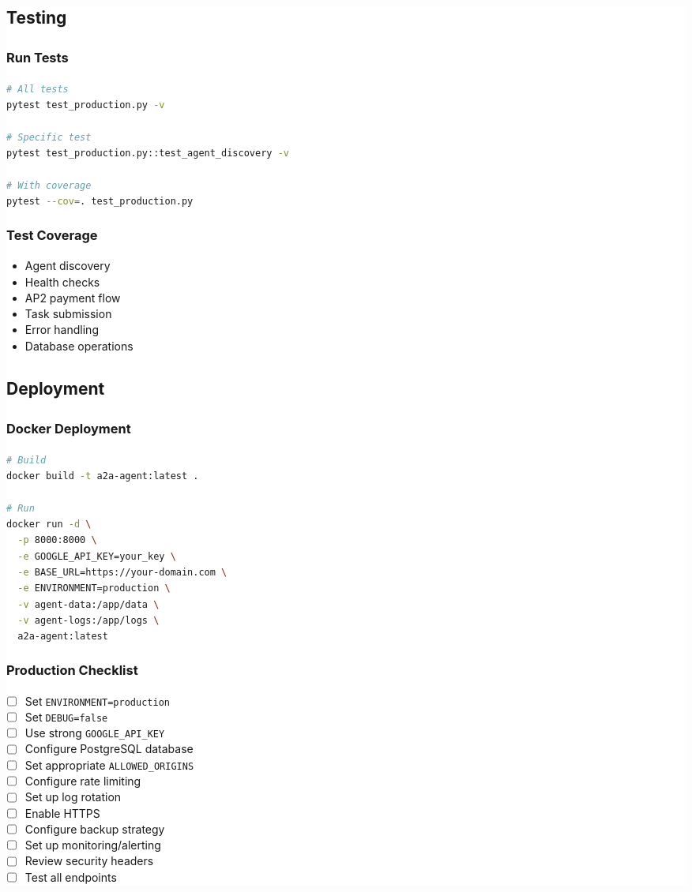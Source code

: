 ## Testing

### Run Tests
```bash
# All tests
pytest test_production.py -v

# Specific test
pytest test_production.py::test_agent_discovery -v

# With coverage
pytest --cov=. test_production.py
```

### Test Coverage
- Agent discovery
- Health checks
- AP2 payment flow
- Task submission
- Error handling
- Database operations

## Deployment

### Docker Deployment

```bash
# Build
docker build -t a2a-agent:latest .

# Run
docker run -d \
  -p 8000:8000 \
  -e GOOGLE_API_KEY=your_key \
  -e BASE_URL=https://your-domain.com \
  -e ENVIRONMENT=production \
  -v agent-data:/app/data \
  -v agent-logs:/app/logs \
  a2a-agent:latest
```

### Production Checklist

- [ ] Set `ENVIRONMENT=production`
- [ ] Set `DEBUG=false`
- [ ] Use strong `GOOGLE_API_KEY`
- [ ] Configure PostgreSQL database
- [ ] Set appropriate `ALLOWED_ORIGINS`
- [ ] Configure rate limiting
- [ ] Set up log rotation
- [ ] Enable HTTPS
- [ ] Configure backup strategy
- [ ] Set up monitoring/alerting
- [ ] Review security headers
- [ ] Test all endpoints

